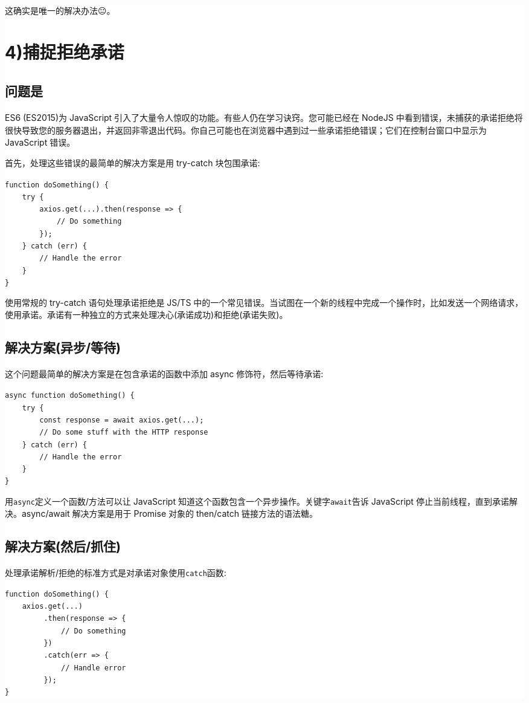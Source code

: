 这确实是唯一的解决办法😐。

# 4)捕捉拒绝承诺

## 问题是

ES6 (ES2015)为 JavaScript 引入了大量令人惊叹的功能。有些人仍在学习诀窍。您可能已经在 NodeJS 中看到错误，未捕获的承诺拒绝将很快导致您的服务器退出，并返回非零退出代码。你自己可能也在浏览器中遇到过一些承诺拒绝错误；它们在控制台窗口中显示为 JavaScript 错误。

首先，处理这些错误的最简单的解决方案是用 try-catch 块包围承诺:

```
function doSomething() {
    try {
        axios.get(...).then(response => {
            // Do something
        });
    } catch (err) {
        // Handle the error
    }
}
```

使用常规的 try-catch 语句处理承诺拒绝是 JS/TS 中的一个常见错误。当试图在一个新的线程中完成一个操作时，比如发送一个网络请求，使用承诺。承诺有一种独立的方式来处理决心(承诺成功)和拒绝(承诺失败)。

## 解决方案(异步/等待)

这个问题最简单的解决方案是在包含承诺的函数中添加 async 修饰符，然后等待承诺:

```
async function doSomething() {
    try {
        const response = await axios.get(...);
        // Do some stuff with the HTTP response
    } catch (err) {
        // Handle the error
    }
}
```

用`async`定义一个函数/方法可以让 JavaScript 知道这个函数包含一个异步操作。关键字`await`告诉 JavaScript 停止当前线程，直到承诺解决。async/await 解决方案是用于 Promise 对象的 then/catch 链接方法的语法糖。

## 解决方案(然后/抓住)

处理承诺解析/拒绝的标准方式是对承诺对象使用`catch`函数:

```
function doSomething() {
    axios.get(...)
         .then(response => {
             // Do something
         })
         .catch(err => {
             // Handle error
         });
}
```
